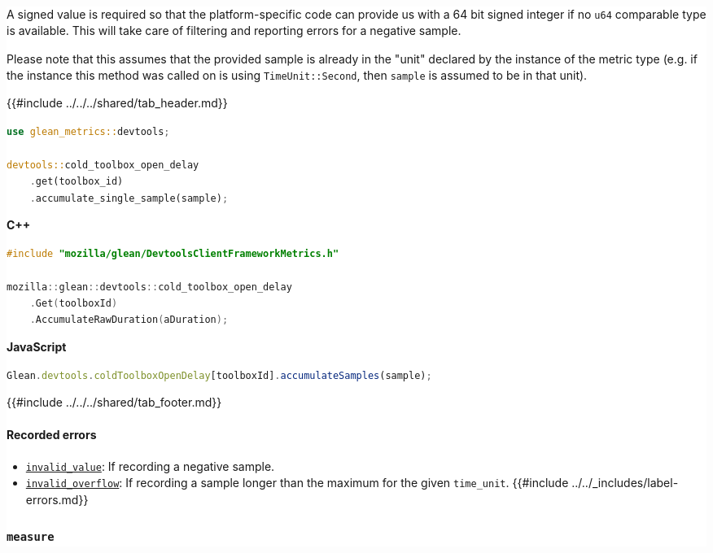A signed value is required so that the platform-specific code can provide
us with a 64 bit signed integer if no `u64` comparable type is available.
This will take care of filtering and reporting errors for a negative
sample.

Please note that this assumes that the provided sample is already in
the "unit" declared by the instance of the metric type (e.g. if the
instance this method was called on is using `TimeUnit::Second`, then
`sample` is assumed to be in that unit).

{{#include ../../../shared/tab_header.md}}

<div data-lang="Kotlin" class="tab"></div>
<div data-lang="Java" class="tab"></div>
<div data-lang="Swift" class="tab"></div>
<div data-lang="Python" class="tab"></div>
<div data-lang="Rust" class="tab">

```Rust
use glean_metrics::devtools;

devtools::cold_toolbox_open_delay
    .get(toolbox_id)
    .accumulate_single_sample(sample);
```

</div>
<div data-lang="JavaScript" class="tab"></div>
<div data-lang="Firefox Desktop" class="tab">

**C++**

```c++
#include "mozilla/glean/DevtoolsClientFrameworkMetrics.h"

mozilla::glean::devtools::cold_toolbox_open_delay
    .Get(toolboxId)
    .AccumulateRawDuration(aDuration);
```

**JavaScript**

```js
Glean.devtools.coldToolboxOpenDelay[toolboxId].accumulateSamples(sample);
```

</div>

{{#include ../../../shared/tab_footer.md}}

#### Recorded errors

* [`invalid_value`](../../user/metrics/error-reporting.md): If recording a negative sample.
* [`invalid_overflow`](../../user/metrics/error-reporting.md): If recording a sample longer than the maximum for the given `time_unit`.
{{#include ../../_includes/label-errors.md}}


### `measure`
